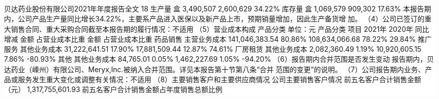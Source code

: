 贝达药业股份有限公司2021年年度报告全文
18
生产量
盒
3,490,507
2,600,629
34.22%
库存量
盒
1,069,579
909,302
17.63%
本报告期内，公司产品生产量同比增长34.22%，主要系产品进入医保以及新产品上市，预期销量增加，因此生产备货增
加。
（4）公司已签订的重大销售合同、重大采购合同截至本报告期的履行情况：不适用
（5）营业成本构成
产品分类
单位：元
产品分类
项目
2021年
2020年
同比增减
金额
占营业成本比重
金额
占营业成本比重
药品销售
主营业务成本
141,046,383.54
80.86%
108,634,066.68
78.22%
29.84%
推广服务
其他业务成本
31,222,641.51
17.90%
17,881,509.44
12.87%
74.61%
厂房租赁
其他业务成本
2,082,360.49
1.19%
10,920,605.15
7.86%
-80.93%
其他
其他业务成本
84,765.01
0.05%
1,462,227.69
1.05%
-94.20%
（6）报告期内合并范围是否发生变动
报告期内，贝达药业（嵊州）有限公司、Meryx,Inc.被纳入合并范围。详见本报告第十节第八条“合并
范围的变更”的说明。
（7）公司报告期内业务、产品或服务发生重大变化或调整有关情况：不适用
（8）主要销售客户和主要供应商情况
公司主要销售客户情况
前五名客户合计销售金额（元）
1,317,755,601.93
前五名客户合计销售金额占年度销售总额比例